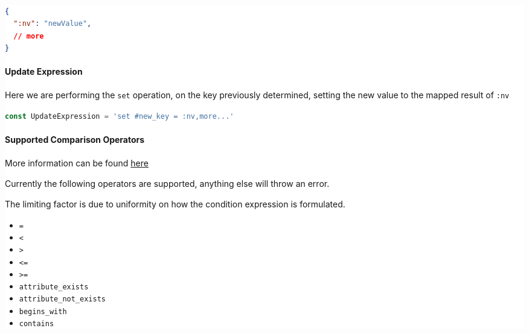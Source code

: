 
```json
{
  ":nv": "newValue",
  // more
}
```

<a name="dynamo-update-expression"></a>

#### Update Expression

Here we are performing the `set` operation, on the key previously determined, setting the new value to the mapped result of `:nv`

```js
const UpdateExpression = 'set #new_key = :nv,more...'
```
<a name="supported-comparison-operators"></a>

#### Supported Comparison Operators

More information can be found [here](https://docs.aws.amazon.com/AWSJavaScriptSDK/latest/AWS/DynamoDB.html#query-property)

Currently the following operators are supported, anything else will throw an error.

The limiting factor is due to uniformity on how the condition expression is formulated.

- `=`
- `<`
- `>`
- `<=`
- `>=`
- `attribute_exists`
- `attribute_not_exists`
- `begins_with`
- `contains`